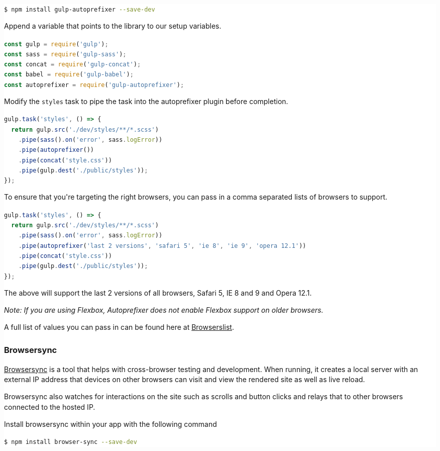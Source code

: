 ```bash
$ npm install gulp-autoprefixer --save-dev
```

Append a variable that points to the library to our setup variables.

```js
const gulp = require('gulp');
const sass = require('gulp-sass');
const concat = require('gulp-concat');
const babel = require('gulp-babel');
const autoprefixer = require('gulp-autoprefixer');
```

Modify the `styles` task to pipe the task into the autoprefixer plugin before completion.

```js
gulp.task('styles', () => {
  return gulp.src('./dev/styles/**/*.scss')
    .pipe(sass().on('error', sass.logError))
    .pipe(autoprefixer())
    .pipe(concat('style.css'))
    .pipe(gulp.dest('./public/styles'));
});
```

To ensure that you're targeting the right browsers, you can pass in a comma separated lists of browsers to support. 

```js
gulp.task('styles', () => {
  return gulp.src('./dev/styles/**/*.scss')
    .pipe(sass().on('error', sass.logError))
    .pipe(autoprefixer('last 2 versions', 'safari 5', 'ie 8', 'ie 9', 'opera 12.1'))
    .pipe(concat('style.css'))
    .pipe(gulp.dest('./public/styles'));
});
```

The above will support the last 2 versions of all browsers, Safari 5, IE 8 and 9 and Opera 12.1. 

_Note: If you are using Flexbox, Autoprefixer does not enable Flexbox support on older browsers._

A full list of values you can pass in can be found here at [Browserslist](https://github.com/ai/browserslist#queries).

### Browsersync

[Browsersync](http://www.browsersync.io/) is a tool that helps with cross-browser testing and development. When running, it creates a local server with an external IP address that devices on other browsers can visit and view the rendered site as well as live reload. 

Browsersync also watches for interactions on the site such as scrolls and button clicks and relays that to other browsers connected to the hosted IP.

Install browsersync within your app with the following command

```bash
$ npm install browser-sync --save-dev
```
